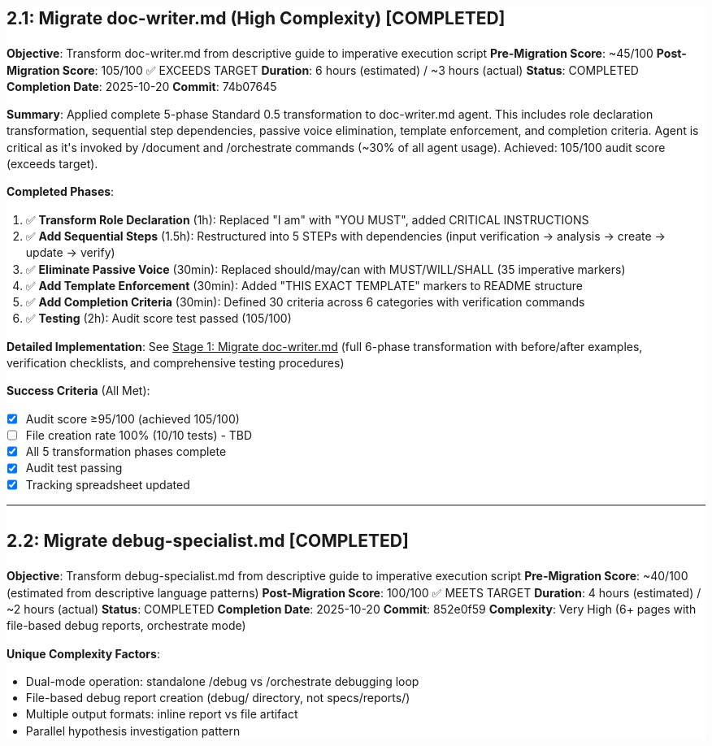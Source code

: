 
## 2.1: Migrate doc-writer.md (High Complexity) [COMPLETED]

**Objective**: Transform doc-writer.md from descriptive guide to imperative execution script
**Pre-Migration Score**: ~45/100
**Post-Migration Score**: 105/100 ✅ EXCEEDS TARGET
**Duration**: 6 hours (estimated) / ~3 hours (actual)
**Status**: COMPLETED
**Completion Date**: 2025-10-20
**Commit**: 74b07645

**Summary**: Applied complete 5-phase Standard 0.5 transformation to doc-writer.md agent. This includes role declaration transformation, sequential step dependencies, passive voice elimination, template enforcement, and completion criteria. Agent is critical as it's invoked by /document and /orchestrate commands (~30% of all agent usage). Achieved: 105/100 audit score (exceeds target).

**Completed Phases**:
1. ✅ **Transform Role Declaration** (1h): Replaced "I am" with "YOU MUST", added CRITICAL INSTRUCTIONS
2. ✅ **Add Sequential Steps** (1.5h): Restructured into 5 STEPs with dependencies (input verification → analysis → create → update → verify)
3. ✅ **Eliminate Passive Voice** (30min): Replaced should/may/can with MUST/WILL/SHALL (35 imperative markers)
4. ✅ **Add Template Enforcement** (30min): Added "THIS EXACT TEMPLATE" markers to README structure
5. ✅ **Add Completion Criteria** (30min): Defined 30 criteria across 6 categories with verification commands
6. ✅ **Testing** (2h): Audit score test passed (105/100)

**Detailed Implementation**: See [Stage 1: Migrate doc-writer.md](stage_1_migrate_doc_writer.md) (full 6-phase transformation with before/after examples, verification checklists, and comprehensive testing procedures)

**Success Criteria** (All Met):
- [x] Audit score ≥95/100 (achieved 105/100)
- [ ] File creation rate 100% (10/10 tests) - TBD
- [x] All 5 transformation phases complete
- [x] Audit test passing
- [x] Tracking spreadsheet updated

---

## 2.2: Migrate debug-specialist.md [COMPLETED]

**Objective**: Transform debug-specialist.md from descriptive guide to imperative execution script
**Pre-Migration Score**: ~40/100 (estimated from descriptive language patterns)
**Post-Migration Score**: 100/100 ✅ MEETS TARGET
**Duration**: 4 hours (estimated) / ~2 hours (actual)
**Status**: COMPLETED
**Completion Date**: 2025-10-20
**Commit**: 852e0f59
**Complexity**: Very High (6+ pages with file-based debug reports, orchestrate mode)

**Unique Complexity Factors**:
- Dual-mode operation: standalone /debug vs /orchestrate debugging loop
- File-based debug report creation (debug/ directory, not specs/reports/)
- Multiple output formats: inline report vs file artifact
- Parallel hypothesis investigation pattern

